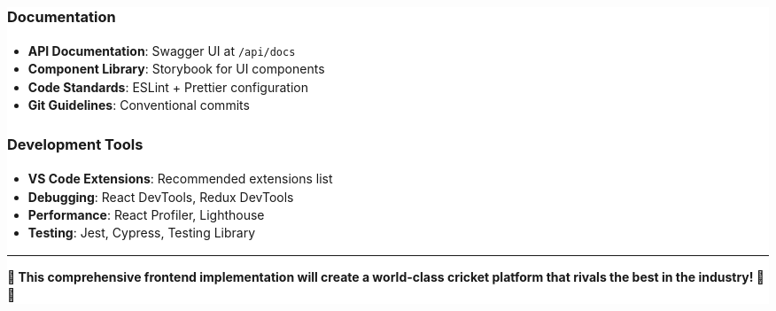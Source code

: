 ### **Documentation**

- **API Documentation**: Swagger UI at `/api/docs`
- **Component Library**: Storybook for UI components
- **Code Standards**: ESLint + Prettier configuration
- **Git Guidelines**: Conventional commits

### **Development Tools**

- **VS Code Extensions**: Recommended extensions list
- **Debugging**: React DevTools, Redux DevTools
- **Performance**: React Profiler, Lighthouse
- **Testing**: Jest, Cypress, Testing Library

---

**🎉 This comprehensive frontend implementation will create a world-class cricket platform that rivals the best in the industry! 🏏✨**
